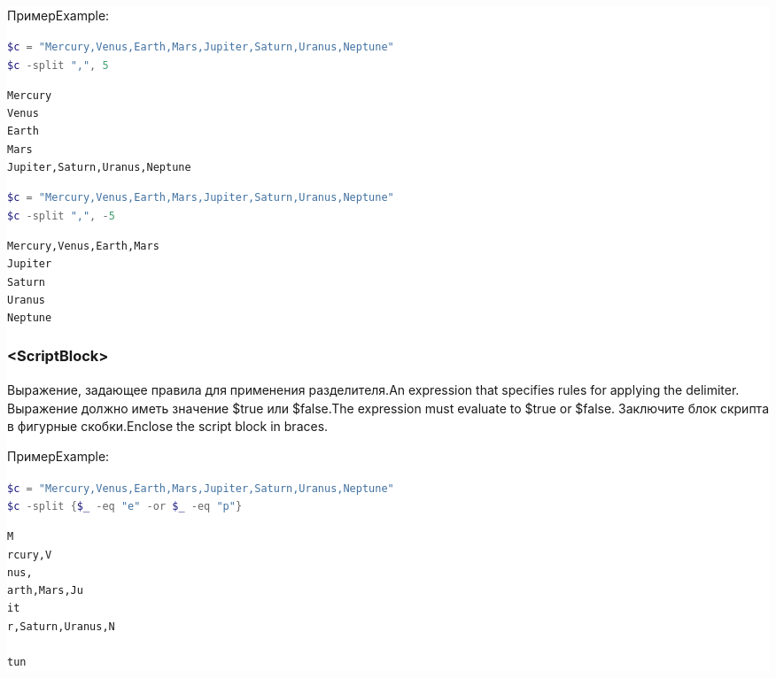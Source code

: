 <span data-ttu-id="b72f4-152">Пример</span><span class="sxs-lookup"><span data-stu-id="b72f4-152">Example:</span></span>

```powershell
$c = "Mercury,Venus,Earth,Mars,Jupiter,Saturn,Uranus,Neptune"
$c -split ",", 5
```

```Output
Mercury
Venus
Earth
Mars
Jupiter,Saturn,Uranus,Neptune
```

```powershell
$c = "Mercury,Venus,Earth,Mars,Jupiter,Saturn,Uranus,Neptune"
$c -split ",", -5
```

```Output
Mercury,Venus,Earth,Mars
Jupiter
Saturn
Uranus
Neptune
```

### \<ScriptBlock\>

<span data-ttu-id="b72f4-153">Выражение, задающее правила для применения разделителя.</span><span class="sxs-lookup"><span data-stu-id="b72f4-153">An expression that specifies rules for applying the delimiter.</span></span> <span data-ttu-id="b72f4-154">Выражение должно иметь значение $true или $false.</span><span class="sxs-lookup"><span data-stu-id="b72f4-154">The expression must evaluate to $true or $false.</span></span> <span data-ttu-id="b72f4-155">Заключите блок скрипта в фигурные скобки.</span><span class="sxs-lookup"><span data-stu-id="b72f4-155">Enclose the script block in braces.</span></span>

<span data-ttu-id="b72f4-156">Пример</span><span class="sxs-lookup"><span data-stu-id="b72f4-156">Example:</span></span>

```powershell
$c = "Mercury,Venus,Earth,Mars,Jupiter,Saturn,Uranus,Neptune"
$c -split {$_ -eq "e" -or $_ -eq "p"}
```

```Output
M
rcury,V
nus,
arth,Mars,Ju
it
r,Saturn,Uranus,N

tun
```
